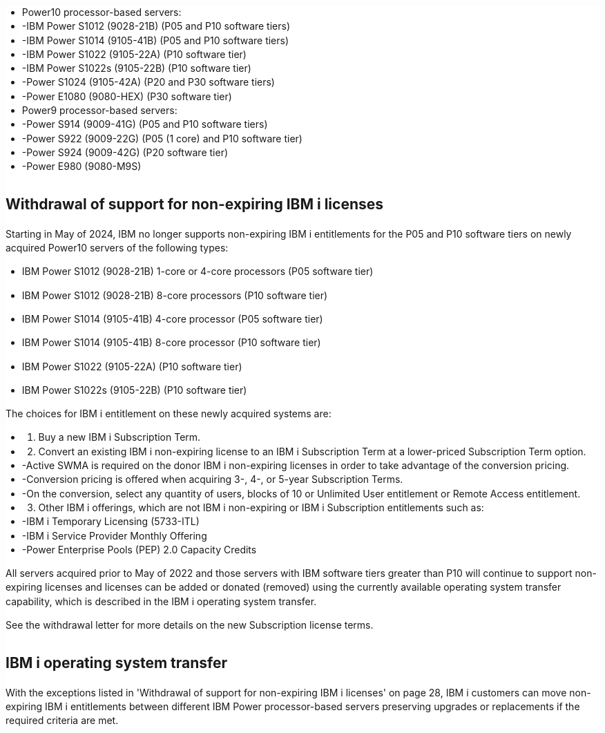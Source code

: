 - Power10 processor-based servers:
- -IBM Power S1012 (9028-21B) (P05 and P10 software tiers)
- -IBM Power S1014 (9105-41B) (P05 and P10 software tiers)
- -IBM Power S1022 (9105-22A) (P10 software tier)
- -IBM Power S1022s (9105-22B) (P10 software tier)
- -Power S1024 (9105-42A) (P20 and P30 software tiers)
- -Power E1080 (9080-HEX) (P30 software tier)
- Power9 processor-based servers:
- -Power S914 (9009-41G) (P05 and P10 software tiers)
- -Power S922 (9009-22G) (P05 (1 core) and P10 software tier)
- -Power S924 (9009-42G) (P20 software tier)
- -Power E980 (9080-M9S)

## Withdrawal of support for non-expiring IBM i licenses

Starting in May of 2024, IBM no longer supports non-expiring IBM i entitlements for the P05 and P10 software tiers on newly acquired Power10 servers of the following types:

- IBM Power S1012 (9028-21B) 1-core or 4-core processors (P05 software tier)
- IBM Power S1012 (9028-21B) 8-core processors (P10 software tier)
- IBM Power S1014 (9105-41B) 4-core processor (P05 software tier)
- IBM Power S1014 (9105-41B) 8-core processor (P10 software tier)

- IBM Power S1022 (9105-22A) (P10 software tier)
- IBM Power S1022s (9105-22B) (P10 software tier)

The choices for IBM i entitlement on these newly acquired systems are:

- 1. Buy a new IBM i Subscription Term.
- 2. Convert an existing IBM i non-expiring license to an IBM i Subscription Term at a lower-priced Subscription Term option.
- -Active SWMA is required on the donor IBM i non-expiring licenses in order to take advantage of the conversion pricing.
- -Conversion pricing is offered when acquiring 3-, 4-, or 5-year Subscription Terms.
- -On the conversion, select any quantity of users, blocks of 10 or Unlimited User entitlement or Remote Access entitlement.
- 3. Other IBM i offerings, which are not IBM i non-expiring or IBM i Subscription entitlements such as:
- -IBM i Temporary Licensing (5733-ITL)
- -IBM i Service Provider Monthly Offering
- -Power Enterprise Pools (PEP) 2.0 Capacity Credits

All servers acquired prior to May of 2022 and those servers with IBM software tiers greater than P10 will continue to support non-expiring licenses and licenses can be added or donated (removed) using the currently available operating system transfer capability, which is described in the IBM i operating system transfer.

See the withdrawal letter for more details on the new Subscription license terms.

## IBM i operating system transfer

With the exceptions listed in 'Withdrawal of support for non-expiring IBM i licenses' on page 28, IBM i customers can move non-expiring IBM i entitlements between different IBM Power processor-based servers preserving upgrades or replacements if the required criteria are met.
